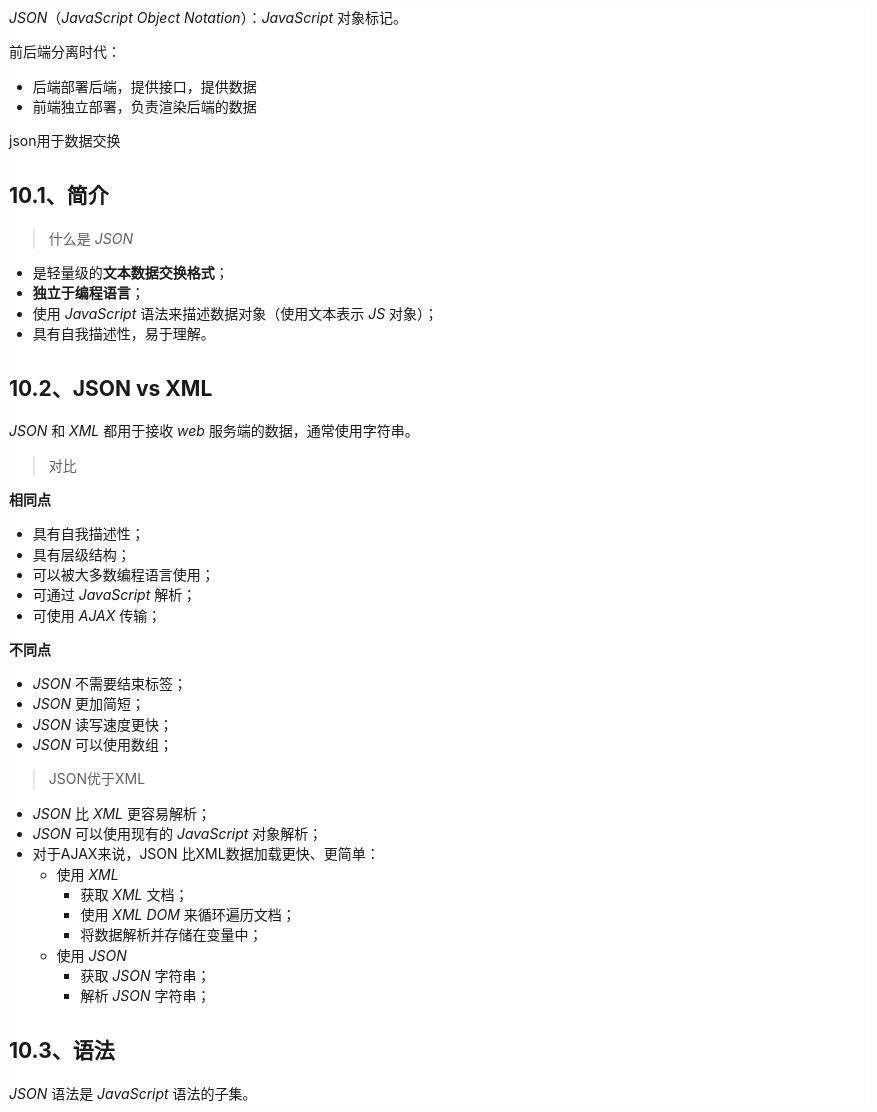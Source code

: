 *JSON*（*JavaScript Object Notation*）：*JavaScript* 对象标记。

前后端分离时代：

* 后端部署后端，提供接口，提供数据
* 前端独立部署，负责渲染后端的数据

json用于数据交换

## 10.1、简介

> 什么是 *JSON*

- 是轻量级的**文本数据交换格式**；
- **独立于编程语言**；
- 使用 *JavaScript* 语法来描述数据对象（使用文本表示 *JS* 对象）；
- 具有自我描述性，易于理解。

## 10.2、JSON vs XML

*JSON* 和 *XML* 都用于接收 *web* 服务端的数据，通常使用字符串。

> 对比

**相同点**

- 具有自我描述性；
- 具有层级结构；
- 可以被大多数编程语言使用；
- 可通过 *JavaScript* 解析；
- 可使用 *AJAX* 传输；

**不同点**

- *JSON* 不需要结束标签；
- *JSON* 更加简短；
- *JSON* 读写速度更快；
- *JSON* 可以使用数组；

> JSON优于XML

- *JSON* 比 *XML* 更容易解析；
- *JSON* 可以使用现有的 *JavaScript* 对象解析；
- 对于AJAX来说，JSON 比XML数据加载更快、更简单：
  - 使用 *XML*
    - 获取 *XML* 文档；
    - 使用 *XML DOM* 来循环遍历文档；
    - 将数据解析并存储在变量中；
  - 使用 *JSON*
    - 获取 *JSON* 字符串；
    - 解析 *JSON* 字符串；

## 10.3、语法

*JSON* 语法是 *JavaScript* 语法的子集。
